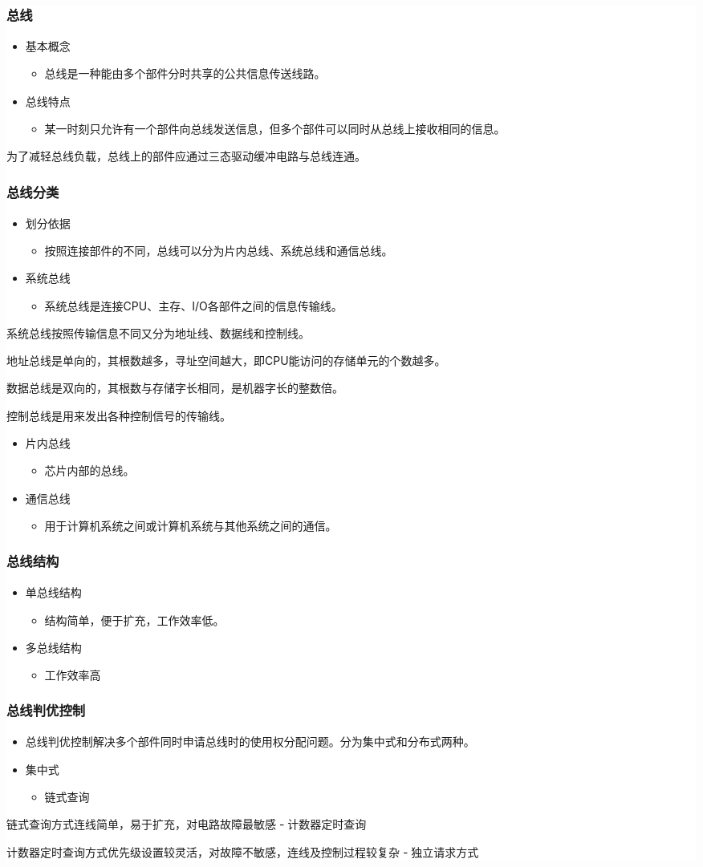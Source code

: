 ### 总线

- 基本概念

	- 总线是一种能由多个部件分时共享的公共信息传送线路。

- 总线特点

	- 某一时刻只允许有一个部件向总线发送信息，但多个部件可以同时从总线上接收相同的信息。

为了减轻总线负载，总线上的部件应通过三态驱动缓冲电路与总线连通。

### 总线分类

- 划分依据

	- 按照连接部件的不同，总线可以分为片内总线、系统总线和通信总线。

- 系统总线

	- 系统总线是连接CPU、主存、I/O各部件之间的信息传输线。

系统总线按照传输信息不同又分为地址线、数据线和控制线。

地址总线是单向的，其根数越多，寻址空间越大，即CPU能访问的存储单元的个数越多。

数据总线是双向的，其根数与存储字长相同，是机器字长的整数倍。

控制总线是用来发出各种控制信号的传输线。

- 片内总线

	- 芯片内部的总线。

- 通信总线

	- 用于计算机系统之间或计算机系统与其他系统之间的通信。

### 总线结构

- 单总线结构

	- 结构简单，便于扩充，工作效率低。

- 多总线结构

	- 工作效率高

### 总线判优控制

- 总线判优控制解决多个部件同时申请总线时的使用权分配问题。分为集中式和分布式两种。
- 集中式

	- 链式查询

链式查询方式连线简单，易于扩充，对电路故障最敏感
	- 计数器定时查询

计数器定时查询方式优先级设置较灵活，对故障不敏感，连线及控制过程较复杂
	- 独立请求方式
